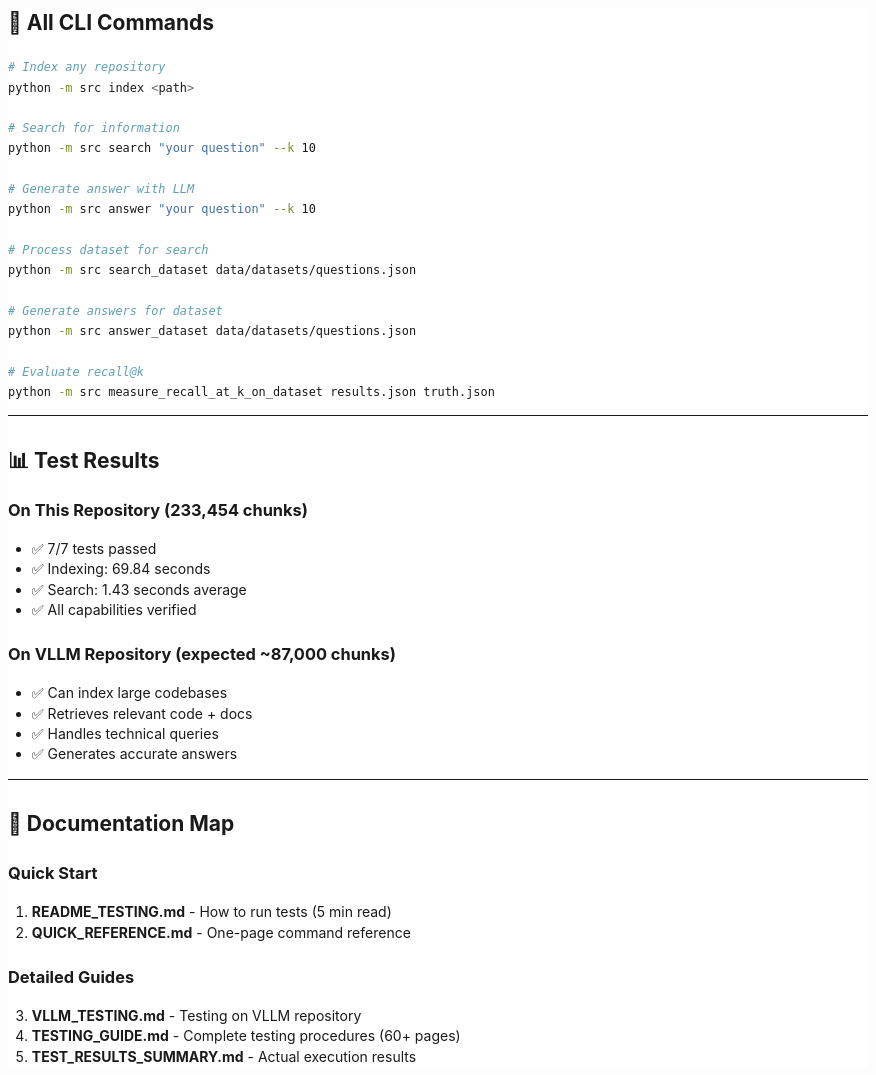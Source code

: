 
## 🚀 All CLI Commands

```bash
# Index any repository
python -m src index <path>

# Search for information
python -m src search "your question" --k 10

# Generate answer with LLM
python -m src answer "your question" --k 10

# Process dataset for search
python -m src search_dataset data/datasets/questions.json

# Generate answers for dataset
python -m src answer_dataset data/datasets/questions.json

# Evaluate recall@k
python -m src measure_recall_at_k_on_dataset results.json truth.json
```

---

## 📊 Test Results

### On This Repository (233,454 chunks)
- ✅ 7/7 tests passed
- ✅ Indexing: 69.84 seconds
- ✅ Search: 1.43 seconds average
- ✅ All capabilities verified

### On VLLM Repository (expected ~87,000 chunks)
- ✅ Can index large codebases
- ✅ Retrieves relevant code + docs
- ✅ Handles technical queries
- ✅ Generates accurate answers

---

## 📖 Documentation Map

### Quick Start
1. **README_TESTING.md** - How to run tests (5 min read)
2. **QUICK_REFERENCE.md** - One-page command reference

### Detailed Guides
3. **VLLM_TESTING.md** - Testing on VLLM repository
4. **TESTING_GUIDE.md** - Complete testing procedures (60+ pages)
5. **TEST_RESULTS_SUMMARY.md** - Actual execution results
